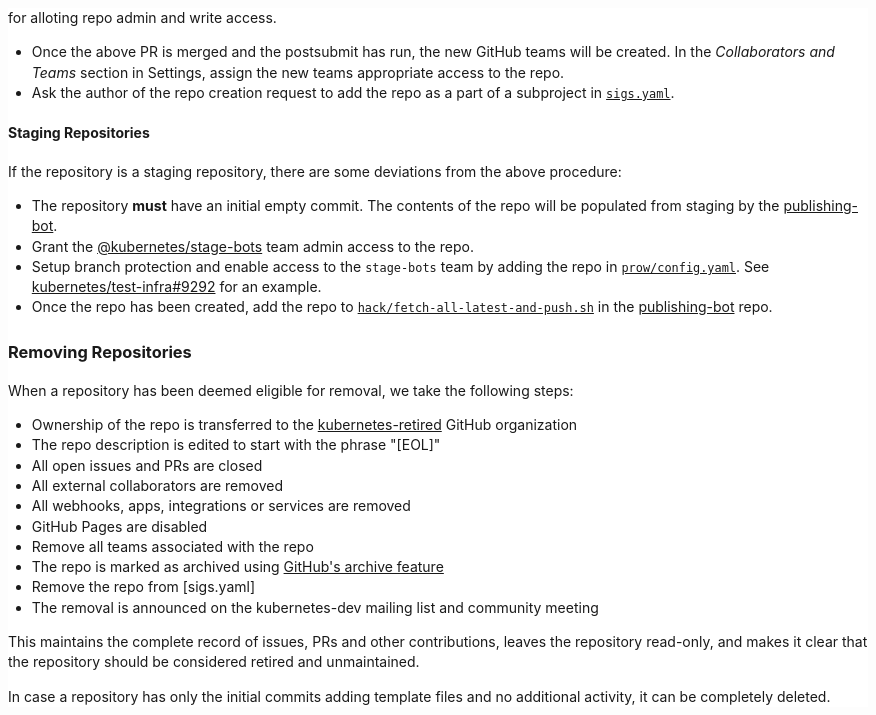   for alloting repo admin and write access.
  * Once the above PR is merged and the postsubmit has run, the new GitHub teams
  will be created. In the *Collaborators and Teams* section in Settings,
  assign the new teams appropriate access to the repo.
  * Ask the author of the repo creation request to add the repo
  as a part of a subproject in [`sigs.yaml`](/sigs.yaml).

#### Staging Repositories

If the repository is a staging repository, there are some deviations
from the above procedure:

  * The repository **must** have an initial empty commit. The contents of the
  repo will be populated from staging by the [publishing-bot].
  * Grant the [@kubernetes/stage-bots] team admin access to the repo.
  * Setup branch protection and enable access to the
  `stage-bots` team by adding the repo in
  [`prow/config.yaml`](https://git.k8s.io/test-infra/prow/config.yaml). See
  [kubernetes/test-infra#9292](https://github.com/kubernetes/test-infra/pull/9292)
  for an example.
  * Once the repo has been created, add the repo to
  [`hack/fetch-all-latest-and-push.sh`](https://git.k8s.io/publishing-bot/hack/fetch-all-latest-and-push.sh)
  in the [publishing-bot] repo.



### Removing Repositories

When a repository has been deemed eligible for removal, we take the following
steps:

  * Ownership of the repo is transferred to the [kubernetes-retired] GitHub
    organization
  * The repo description is edited to start with the phrase "[EOL]"
  * All open issues and PRs are closed
  * All external collaborators are removed
  * All webhooks, apps, integrations or services are removed
  * GitHub Pages are disabled
  * Remove all teams associated with the repo
  * The repo is marked as archived using [GitHub's archive feature]
  * Remove the repo from [sigs.yaml]
  * The removal is announced on the kubernetes-dev mailing list and community
    meeting

This maintains the complete record of issues, PRs and other contributions,
leaves the repository read-only, and makes it clear that the repository should
be considered retired and unmaintained.

In case a repository has only the initial commits adding template files
and no additional activity, it can be completely deleted.

[GitHub Administration Team]:
/github-management/README.md#github-administration-team
[GitHub's archive feature]:
https://help.github.com/articles/archiving-a-github-repository/
[@kubernetes/owners]: https://github.com/orgs/kubernetes/teams/owners
[kubernetes/org]: https://github.com/kubernetes/org
[publishing-bot]: https://github.com/kubernetes/publishing-bot
[@kubernetes/stage-bots]: https://github.com/orgs/kubernetes/teams/stage-bots
[kubernetes-retired]: https://github.com/kubernetes-retired
[kubernetes-template-project]: https://github.com/kubernetes/kubernetes-template-project
[SIG Repository]: /github-management/kubernetes-repositories.md##sig-repositories
[template repo]: https://help.github.com/en/articles/creating-a-repository-from-a-template
